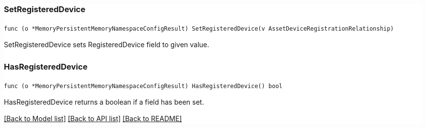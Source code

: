 ### SetRegisteredDevice

`func (o *MemoryPersistentMemoryNamespaceConfigResult) SetRegisteredDevice(v AssetDeviceRegistrationRelationship)`

SetRegisteredDevice sets RegisteredDevice field to given value.

### HasRegisteredDevice

`func (o *MemoryPersistentMemoryNamespaceConfigResult) HasRegisteredDevice() bool`

HasRegisteredDevice returns a boolean if a field has been set.


[[Back to Model list]](../README.md#documentation-for-models) [[Back to API list]](../README.md#documentation-for-api-endpoints) [[Back to README]](../README.md)


